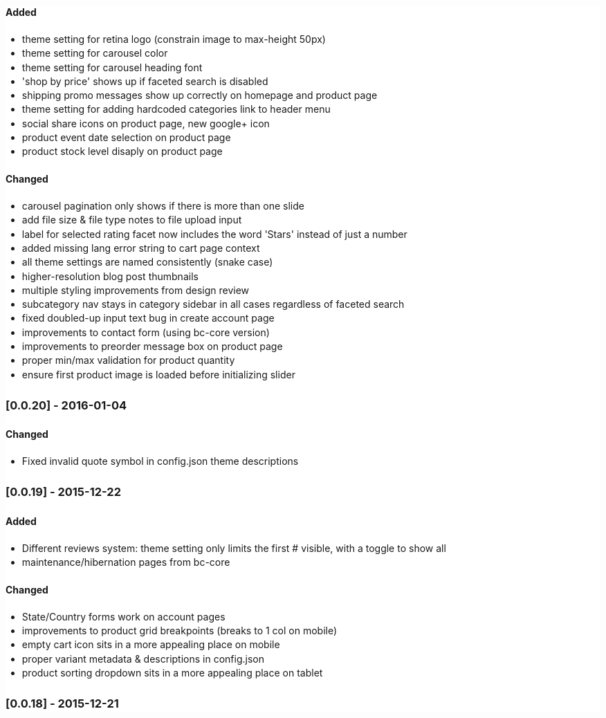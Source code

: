 #### Added
- theme setting for retina logo (constrain image to max-height 50px)
- theme setting for carousel color
- theme setting for carousel heading font
- 'shop by price' shows up if faceted search is disabled
- shipping promo messages show up correctly on homepage and product page
- theme setting for adding hardcoded categories link to header menu
- social share icons on product page, new google+ icon
- product event date selection on product page
- product stock level disaply on product page

#### Changed
- carousel pagination only shows if there is more than one slide
- add file size & file type notes to file upload input
- label for selected rating facet now includes the word 'Stars' instead of just
  a number
- added missing lang error string to cart page context
- all theme settings are named consistently (snake case)
- higher-resolution blog post thumbnails
- multiple styling improvements from design review
- subcategory nav stays in category sidebar in all cases regardless of faceted
  search
- fixed doubled-up input text bug in create account page
- improvements to contact form (using bc-core version)
- improvements to preorder message box on product page
- proper min/max validation for product quantity
- ensure first product image is loaded before initializing slider


### [0.0.20] - 2016-01-04

#### Changed
- Fixed invalid quote symbol in config.json theme descriptions


### [0.0.19] - 2015-12-22

#### Added
- Different reviews system: theme setting only limits the first # visible, with a toggle to show all
- maintenance/hibernation pages from bc-core

#### Changed
- State/Country forms work on account pages
- improvements to product grid breakpoints (breaks to 1 col on mobile)
- empty cart icon sits in a more appealing place on mobile
- proper variant metadata & descriptions in config.json
- product sorting dropdown sits in a more appealing place on tablet


### [0.0.18] - 2015-12-21
